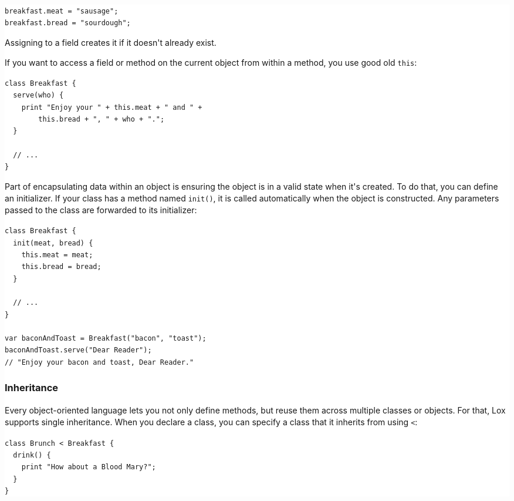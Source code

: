 ```lox
breakfast.meat = "sausage";
breakfast.bread = "sourdough";
```

Assigning to a field creates it if it doesn't already exist.

If you want to access a field or method on the current object from within a
method, you use good old `this`:

```lox
class Breakfast {
  serve(who) {
    print "Enjoy your " + this.meat + " and " +
        this.bread + ", " + who + ".";
  }

  // ...
}
```

Part of encapsulating data within an object is ensuring the object is in a valid
state when it's created. To do that, you can define an initializer. If your
class has a method named `init()`, it is called automatically when the object is
constructed. Any parameters passed to the class are forwarded to its
initializer:

```lox
class Breakfast {
  init(meat, bread) {
    this.meat = meat;
    this.bread = bread;
  }

  // ...
}

var baconAndToast = Breakfast("bacon", "toast");
baconAndToast.serve("Dear Reader");
// "Enjoy your bacon and toast, Dear Reader."
```

### Inheritance

Every object-oriented language lets you not only define methods, but reuse them
across multiple classes or objects. For that, Lox supports single inheritance.
When you declare a class, you can specify a class that it inherits from using
<span name="less">`<`</span>:

```lox
class Brunch < Breakfast {
  drink() {
    print "How about a Blood Mary?";
  }
}
```
